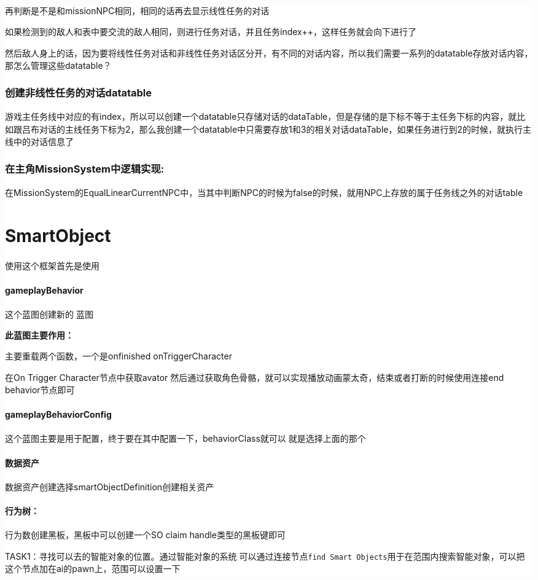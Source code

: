 再判断是不是和missionNPC相同，相同的话再去显示线性任务的对话

如果检测到的敌人和表中要交流的敌人相同，则进行任务对话，并且任务index++，这样任务就会向下进行了



然后敌人身上的话，因为要将线性任务对话和非线性任务对话区分开，有不同的对话内容，所以我们需要一系列的datatable存放对话内容，那怎么管理这些datatable？

### 创建非线性任务的对话datatable

游戏主任务线中对应的有index，所以可以创建一个datatable只存储对话的dataTable，但是存储的是下标不等于主任务下标的内容，就比如跟吕布对话的主线任务下标为2，那么我创建一个datatable中只需要存放1和3的相关对话dataTable，如果任务进行到2的时候，就执行主线中的对话信息了



### 在主角MissionSystem中逻辑实现:

在MissionSystem的EqualLinearCurrentNPC中，当其中判断NPC的时候为false的时候，就用NPC上存放的属于任务线之外的对话table







# SmartObject



使用这个框架首先是使用 

#### gameplayBehavior

这个蓝图创建新的 蓝图 

**此蓝图主要作用：**

主要重载两个函数，一个是onfinished onTriggerCharacter

在On Trigger Character节点中获取avator 然后通过获取角色骨骼，就可以实现播放动画蒙太奇，结束或者打断的时候使用连接end behavior节点即可

#### gameplayBehaviorConfig

这个蓝图主要是用于配置，终于要在其中配置一下，behaviorClass就可以 就是选择上面的那个

#### 数据资产

数据资产创建选择smartObjectDefinition创建相关资产

#### 行为树：

行为数创建黑板，黑板中可以创建一个SO claim handle类型的黑板键即可

TASK1：寻找可以去的智能对象的位置。通过智能对象的系统 可以通过连接节点`find Smart Objects`用于在范围内搜索智能对象，可以把这个节点加在ai的pawn上，范围可以设置一下
